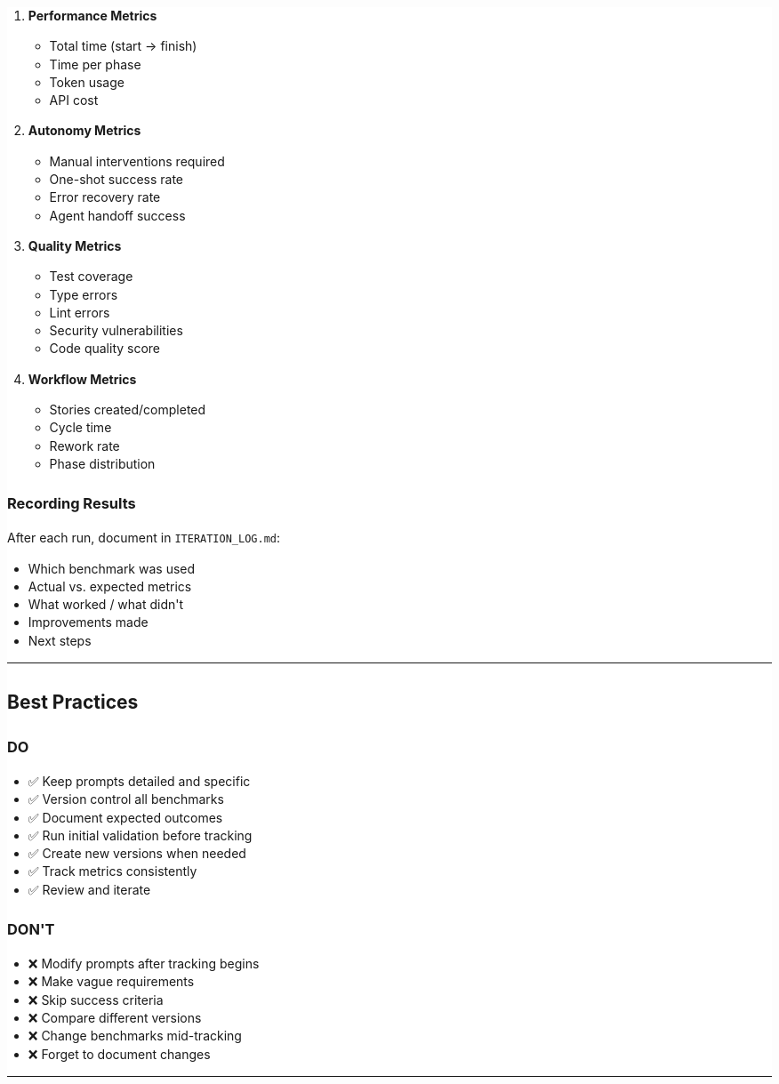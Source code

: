 1. **Performance Metrics**
   - Total time (start → finish)
   - Time per phase
   - Token usage
   - API cost

2. **Autonomy Metrics**
   - Manual interventions required
   - One-shot success rate
   - Error recovery rate
   - Agent handoff success

3. **Quality Metrics**
   - Test coverage
   - Type errors
   - Lint errors
   - Security vulnerabilities
   - Code quality score

4. **Workflow Metrics**
   - Stories created/completed
   - Cycle time
   - Rework rate
   - Phase distribution

### Recording Results

After each run, document in `ITERATION_LOG.md`:
- Which benchmark was used
- Actual vs. expected metrics
- What worked / what didn't
- Improvements made
- Next steps

---

## Best Practices

### DO

- ✅ Keep prompts detailed and specific
- ✅ Version control all benchmarks
- ✅ Document expected outcomes
- ✅ Run initial validation before tracking
- ✅ Create new versions when needed
- ✅ Track metrics consistently
- ✅ Review and iterate

### DON'T

- ❌ Modify prompts after tracking begins
- ❌ Make vague requirements
- ❌ Skip success criteria
- ❌ Compare different versions
- ❌ Change benchmarks mid-tracking
- ❌ Forget to document changes

---